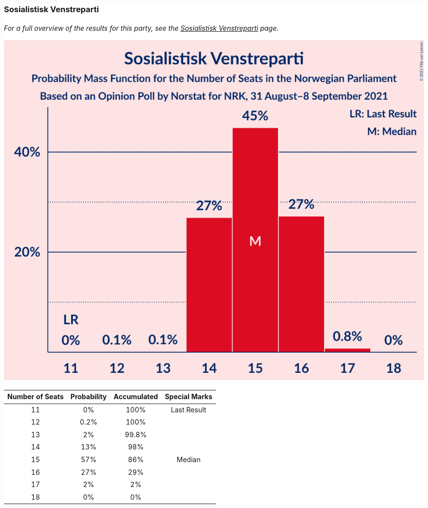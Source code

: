 ### Sosialistisk Venstreparti

*For a full overview of the results for this party, see the [Sosialistisk Venstreparti](party-sosialistiskvenstreparti.html) page.*

![Graph with seats probability mass function not yet produced](2021-09-08-Norstat-seats-pmf-sosialistiskvenstreparti.png "Seats Probability Mass Function")

| Number of Seats | Probability | Accumulated | Special Marks |
|:---------------:|:-----------:|:-----------:|:-------------:|
| 11 | 0% | 100% | Last Result |
| 12 | 0.2% | 100% |  |
| 13 | 2% | 99.8% |  |
| 14 | 13% | 98% |  |
| 15 | 57% | 86% | Median |
| 16 | 27% | 29% |  |
| 17 | 2% | 2% |  |
| 18 | 0% | 0% |  |
